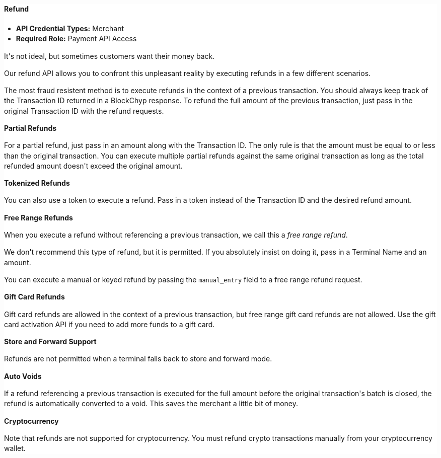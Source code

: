 #### Refund



* **API Credential Types:** Merchant
* **Required Role:** Payment API Access

It's not ideal, but sometimes customers want their money back.

Our refund API allows you to confront this unpleasant reality by executing refunds in a few different scenarios.

The most fraud resistent method is to execute refunds in the context of a previous transaction.  You should always keep track of the Transaction ID
returned in a BlockChyp response.  To refund the full amount of the previous transaction, just pass in the original Transaction ID with the refund requests.

**Partial Refunds**

For a partial refund, just pass in an amount along with the Transaction ID.
The only rule is that the amount must be equal to or less than the original
transaction.  You can execute multiple partial refunds against the same
original transaction as long as the total refunded amount doesn't exceed the original amount.

**Tokenized Refunds**

You can also use a token to execute a refund.  Pass in a token instead
of the Transaction ID and the desired refund amount.

**Free Range Refunds**

When you execute a refund without referencing a previous transaction, we
call this a *free range refund*.

We don't recommend this type of refund, but it is permitted.  If you absolutely insist on
doing it, pass in a Terminal Name and an amount.

You can execute a manual or keyed refund by passing the `manual_entry` field
to a free range refund request.

**Gift Card Refunds**

Gift card refunds are allowed in the context of a previous transaction, but
free range gift card refunds are not allowed.  Use the gift card activation
API if you need to add more funds to a gift card.

**Store and Forward Support**

Refunds are not permitted when a terminal falls back to store and forward mode.

**Auto Voids**

If a refund referencing a previous transaction is executed for the full amount
before the original transaction's batch is closed, the refund is automatically
converted to a void.  This saves the merchant a little bit of money.

**Cryptocurrency**

Note that refunds are not supported for cryptocurrency.  You must refund crypto transactions
manually from your cryptocurrency wallet.
